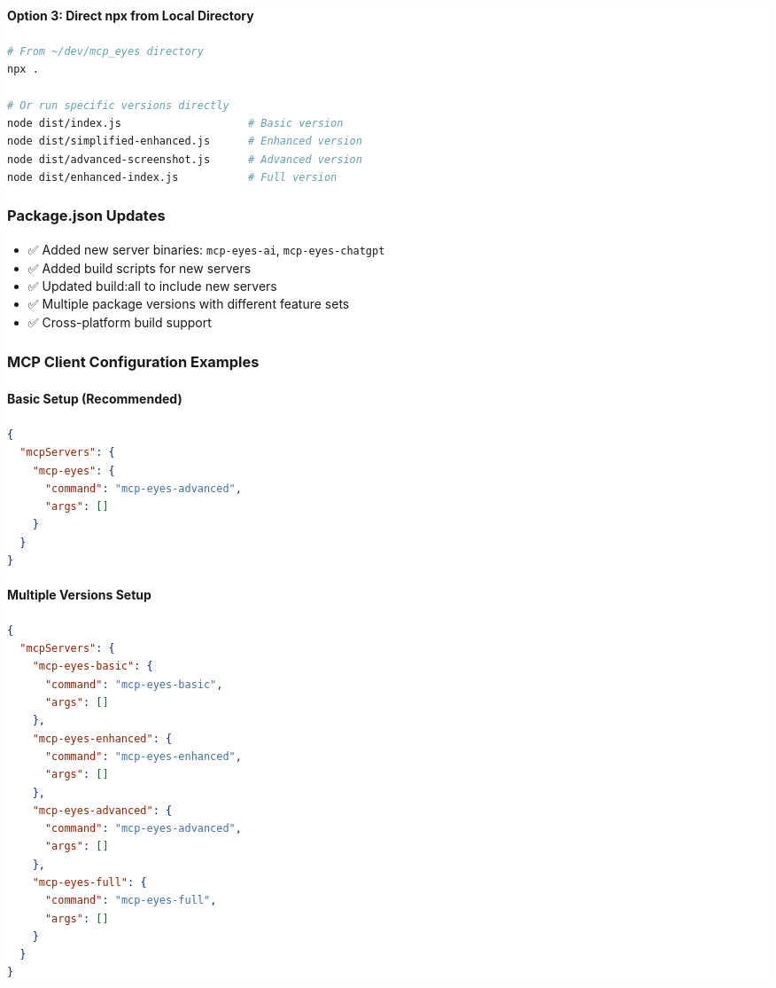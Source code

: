 #### Option 3: Direct npx from Local Directory

```bash
# From ~/dev/mcp_eyes directory
npx .

# Or run specific versions directly
node dist/index.js                    # Basic version
node dist/simplified-enhanced.js      # Enhanced version
node dist/advanced-screenshot.js      # Advanced version
node dist/enhanced-index.js           # Full version
```

### Package.json Updates

- ✅ Added new server binaries: `mcp-eyes-ai`, `mcp-eyes-chatgpt`
- ✅ Added build scripts for new servers
- ✅ Updated build:all to include new servers
- ✅ Multiple package versions with different feature sets
- ✅ Cross-platform build support

### MCP Client Configuration Examples

#### Basic Setup (Recommended)

```json
{
  "mcpServers": {
    "mcp-eyes": {
      "command": "mcp-eyes-advanced",
      "args": []
    }
  }
}
```

#### Multiple Versions Setup

```json
{
  "mcpServers": {
    "mcp-eyes-basic": {
      "command": "mcp-eyes-basic",
      "args": []
    },
    "mcp-eyes-enhanced": {
      "command": "mcp-eyes-enhanced",
      "args": []
    },
    "mcp-eyes-advanced": {
      "command": "mcp-eyes-advanced",
      "args": []
    },
    "mcp-eyes-full": {
      "command": "mcp-eyes-full",
      "args": []
    }
  }
}
```
